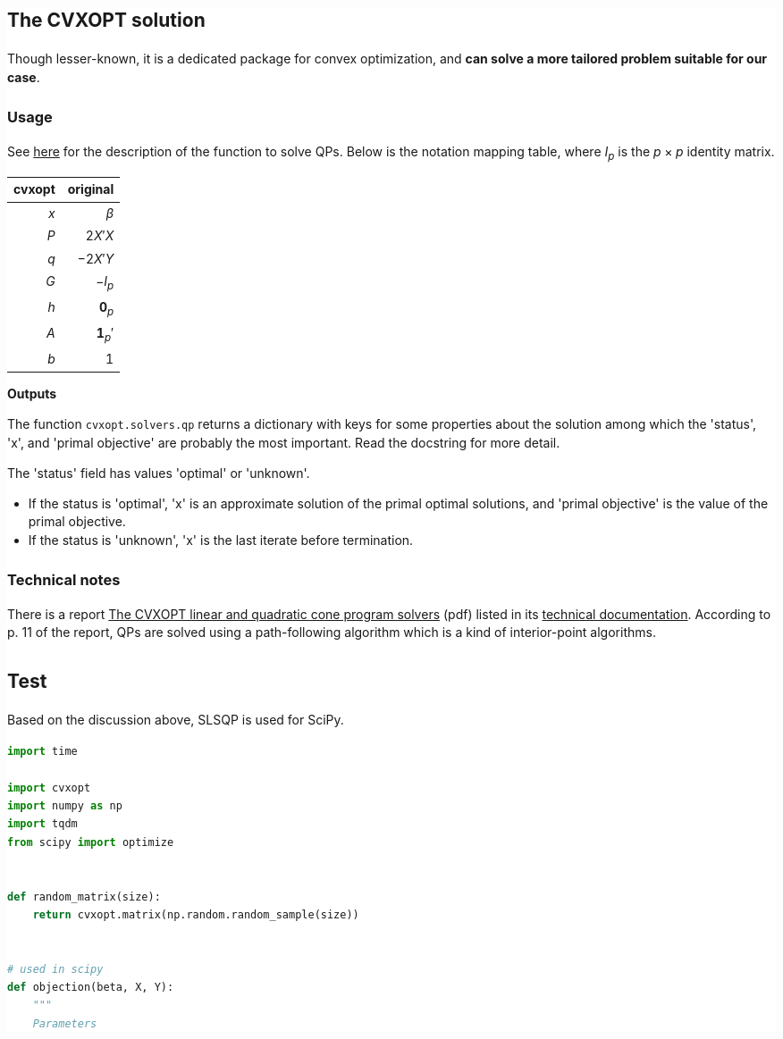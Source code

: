 ## The CVXOPT solution

Though lesser-known, it is a dedicated package for convex optimization, and **can solve a more tailored problem suitable for our case**.

### Usage

See [here](https://cvxopt.org/userguide/coneprog.html#quadratic-programming) for the description of the function to solve QPs. Below is the notation mapping table, where $I_p$ is the $p \times p$ identity matrix.

| cvxopt |            original |
| -----: | ------------------: |
|    $x$ |             $\beta$ |
|    $P$ |              $2X'X$ |
|    $q$ |             $-2X'Y$ |
|    $G$ |              $-I_p$ |
|    $h$ |  $\boldsymbol{0}_p$ |
|    $A$ | $\boldsymbol{1}_p'$ |
|    $b$ |                   1 |

**Outputs**

The function `cvxopt.solvers.qp` returns a dictionary with keys for some properties about the solution among which the 'status', 'x', and 'primal objective' are probably the most important. Read the docstring for more detail.

The 'status' field has values 'optimal' or 'unknown'. 

- If the status is 'optimal', 'x' is an approximate solution of the primal optimal solutions, and 'primal objective' is the value of the primal objective.
- If the status is 'unknown', 'x' is the last iterate before termination. 

### Technical notes

There is a report [The CVXOPT linear and quadratic cone program solvers](http://www.ee.ucla.edu/~vandenbe/publications/coneprog.pdf) (pdf) listed in its [technical documentation](https://cvxopt.org/documentation/index.html#technical-documentation). According to p. 11 of the report, QPs are solved using a path-following algorithm which is a kind of interior-point algorithms.

## Test

Based on the discussion above, SLSQP is used for SciPy.

```python
import time

import cvxopt
import numpy as np
import tqdm
from scipy import optimize


def random_matrix(size):
    return cvxopt.matrix(np.random.random_sample(size))


# used in scipy
def objection(beta, X, Y):
    """
    Parameters
```